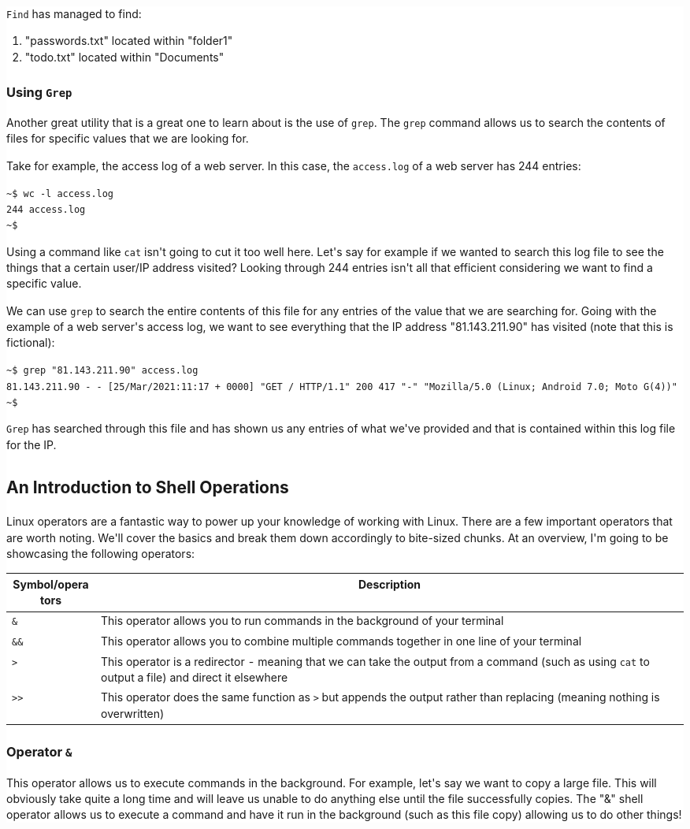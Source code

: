 
`Find` has managed to find:
1. "passwords.txt" located within "folder1"
2. "todo.txt" located within "Documents"

### Using `Grep`
Another great utility that is a great one to learn about is the use of `grep`. The `grep` command allows us to search the contents of files for specific values that we are looking for.

Take for example, the access log of a web server. In this case, the `access.log` of a web server has 244 entries:

```
~$ wc -l access.log
244 access.log
~$
```

Using a command like `cat` isn't going to cut it too well here. Let's say for example if we wanted to search this log file to see the things that a certain user/IP address visited? Looking through 244 entries isn't all that efficient considering we want to find a specific value.

We can use `grep` to search the entire contents of this file for any entries of the value that we are searching for. Going with the example of a web server's access log, we want to see everything that the IP address "81.143.211.90" has visited (note that this is fictional):

```
~$ grep "81.143.211.90" access.log
81.143.211.90 - - [25/Mar/2021:11:17 + 0000] "GET / HTTP/1.1" 200 417 "-" "Mozilla/5.0 (Linux; Android 7.0; Moto G(4))"
~$
```

`Grep` has searched through this file and has shown us any entries of what we've provided and that is contained within this log file for the IP.

## An Introduction to Shell Operations
Linux operators are a fantastic way to power up your knowledge of working with Linux. There are a few important operators that are worth noting. We'll cover the basics and break them down accordingly to bite-sized chunks. At an overview, I'm going to be showcasing the following operators:

| Symbol/operators | Description                                                        |
|------------------|--------------------------------------------------------------------|
| `&`              | This operator allows you to run commands in the background of your terminal |
| `&&`             | This operator allows you to combine multiple commands together in one line of your terminal |
| `>`              | This operator is a redirector - meaning that we can take the output from a command (such as using `cat` to output a file) and direct it elsewhere |
| `>>`             | This operator does the same function as `>` but appends the output rather than replacing (meaning nothing is overwritten) |

### Operator `&`
This operator allows us to execute commands in the background. For example, let's say we want to copy a large file. This will obviously take quite a long time and will leave us unable to do anything else until the file successfully copies. The "&" shell operator allows us to execute a command and have it run in the background (such as this file copy) allowing us to do other things!
